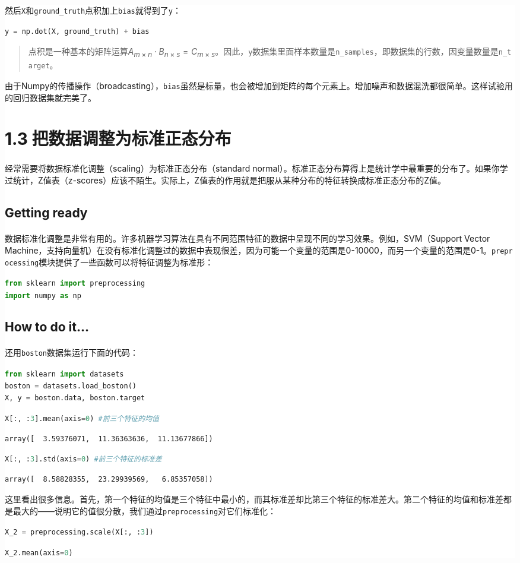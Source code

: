 
然后`X`和`ground_truth`点积加上`bias`就得到了`y`：


```python
y = np.dot(X, ground_truth) + bias
```

> 点积是一种基本的矩阵运算$A_{m \times n} \cdot B_{n \times s} = C_{m \times s}$。因此，`y`数据集里面样本数量是`n_samples`，即数据集的行数，因变量数量是`n_target`。

由于Numpy的传播操作（broadcasting），`bias`虽然是标量，也会被增加到矩阵的每个元素上。增加噪声和数据混洗都很简单。这样试验用的回归数据集就完美了。



#  1.3 把数据调整为标准正态分布

经常需要将数据标准化调整（scaling）为标准正态分布（standard normal）。标准正态分布算得上是统计学中最重要的分布了。如果你学过统计，Z值表（z-scores）应该不陌生。实际上，Z值表的作用就是把服从某种分布的特征转换成标准正态分布的Z值。



## Getting ready

数据标准化调整是非常有用的。许多机器学习算法在具有不同范围特征的数据中呈现不同的学习效果。例如，SVM（Support Vector Machine，支持向量机）在没有标准化调整过的数据中表现很差，因为可能一个变量的范围是0-10000，而另一个变量的范围是0-1。`preprocessing`模块提供了一些函数可以将特征调整为标准形：


```python
from sklearn import preprocessing
import numpy as np
```

## How to do it...

还用`boston`数据集运行下面的代码：


```python
from sklearn import datasets
boston = datasets.load_boston()
X, y = boston.data, boston.target
```


```python
X[:, :3].mean(axis=0) #前三个特征的均值
```




    array([  3.59376071,  11.36363636,  11.13677866])




```python
X[:, :3].std(axis=0) #前三个特征的标准差
```




    array([  8.58828355,  23.29939569,   6.85357058])



这里看出很多信息。首先，第一个特征的均值是三个特征中最小的，而其标准差却比第三个特征的标准差大。第二个特征的均值和标准差都是最大的——说明它的值很分散，我们通过`preprocessing`对它们标准化：


```python
X_2 = preprocessing.scale(X[:, :3])
```


```python
X_2.mean(axis=0)
```

